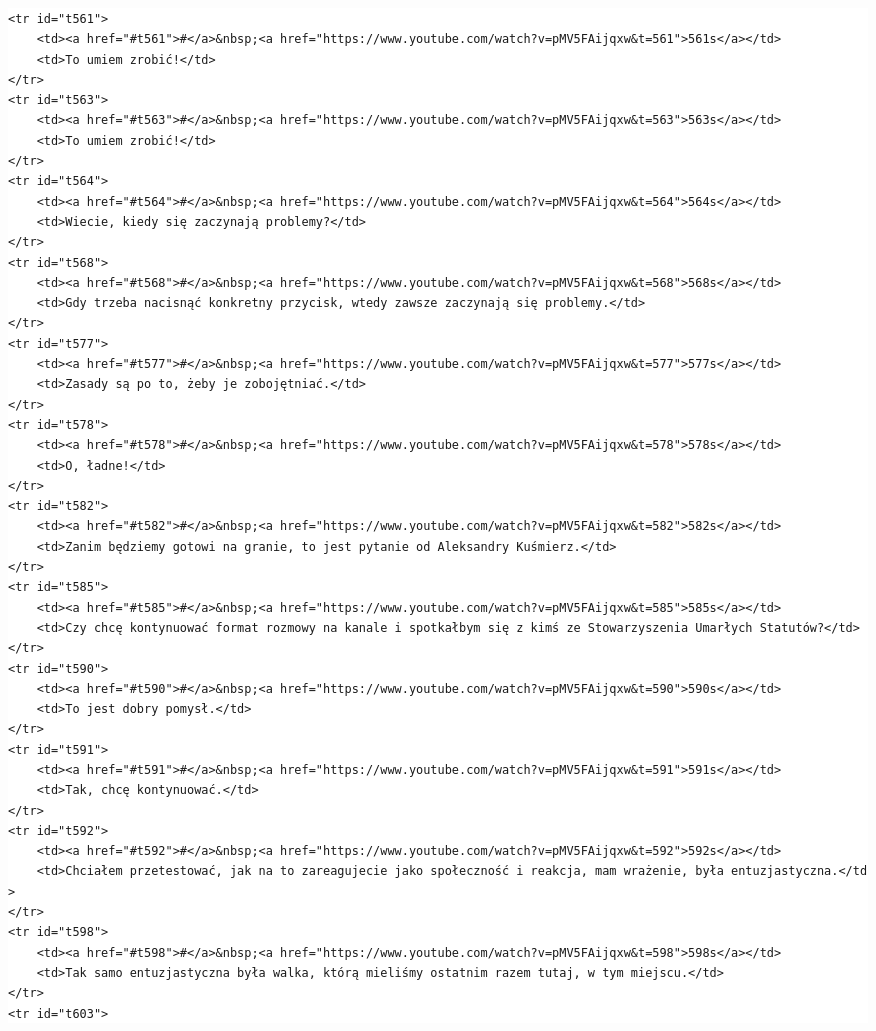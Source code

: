     <tr id="t561">
        <td><a href="#t561">#</a>&nbsp;<a href="https://www.youtube.com/watch?v=pMV5FAijqxw&t=561">561s</a></td>
        <td>To umiem zrobić!</td>
    </tr>
    <tr id="t563">
        <td><a href="#t563">#</a>&nbsp;<a href="https://www.youtube.com/watch?v=pMV5FAijqxw&t=563">563s</a></td>
        <td>To umiem zrobić!</td>
    </tr>
    <tr id="t564">
        <td><a href="#t564">#</a>&nbsp;<a href="https://www.youtube.com/watch?v=pMV5FAijqxw&t=564">564s</a></td>
        <td>Wiecie, kiedy się zaczynają problemy?</td>
    </tr>
    <tr id="t568">
        <td><a href="#t568">#</a>&nbsp;<a href="https://www.youtube.com/watch?v=pMV5FAijqxw&t=568">568s</a></td>
        <td>Gdy trzeba nacisnąć konkretny przycisk, wtedy zawsze zaczynają się problemy.</td>
    </tr>
    <tr id="t577">
        <td><a href="#t577">#</a>&nbsp;<a href="https://www.youtube.com/watch?v=pMV5FAijqxw&t=577">577s</a></td>
        <td>Zasady są po to, żeby je zobojętniać.</td>
    </tr>
    <tr id="t578">
        <td><a href="#t578">#</a>&nbsp;<a href="https://www.youtube.com/watch?v=pMV5FAijqxw&t=578">578s</a></td>
        <td>O, ładne!</td>
    </tr>
    <tr id="t582">
        <td><a href="#t582">#</a>&nbsp;<a href="https://www.youtube.com/watch?v=pMV5FAijqxw&t=582">582s</a></td>
        <td>Zanim będziemy gotowi na granie, to jest pytanie od Aleksandry Kuśmierz.</td>
    </tr>
    <tr id="t585">
        <td><a href="#t585">#</a>&nbsp;<a href="https://www.youtube.com/watch?v=pMV5FAijqxw&t=585">585s</a></td>
        <td>Czy chcę kontynuować format rozmowy na kanale i spotkałbym się z kimś ze Stowarzyszenia Umarłych Statutów?</td>
    </tr>
    <tr id="t590">
        <td><a href="#t590">#</a>&nbsp;<a href="https://www.youtube.com/watch?v=pMV5FAijqxw&t=590">590s</a></td>
        <td>To jest dobry pomysł.</td>
    </tr>
    <tr id="t591">
        <td><a href="#t591">#</a>&nbsp;<a href="https://www.youtube.com/watch?v=pMV5FAijqxw&t=591">591s</a></td>
        <td>Tak, chcę kontynuować.</td>
    </tr>
    <tr id="t592">
        <td><a href="#t592">#</a>&nbsp;<a href="https://www.youtube.com/watch?v=pMV5FAijqxw&t=592">592s</a></td>
        <td>Chciałem przetestować, jak na to zareagujecie jako społeczność i reakcja, mam wrażenie, była entuzjastyczna.</td>
    </tr>
    <tr id="t598">
        <td><a href="#t598">#</a>&nbsp;<a href="https://www.youtube.com/watch?v=pMV5FAijqxw&t=598">598s</a></td>
        <td>Tak samo entuzjastyczna była walka, którą mieliśmy ostatnim razem tutaj, w tym miejscu.</td>
    </tr>
    <tr id="t603">